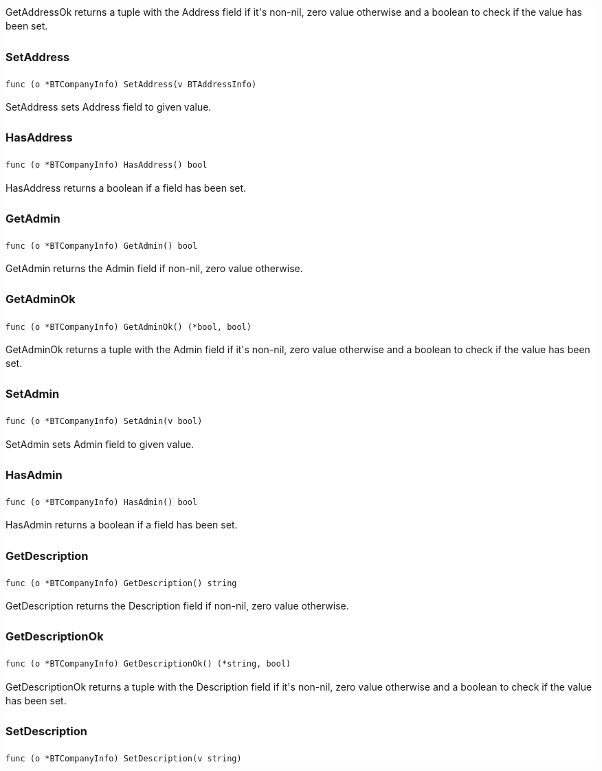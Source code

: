 GetAddressOk returns a tuple with the Address field if it's non-nil, zero value otherwise
and a boolean to check if the value has been set.

### SetAddress

`func (o *BTCompanyInfo) SetAddress(v BTAddressInfo)`

SetAddress sets Address field to given value.

### HasAddress

`func (o *BTCompanyInfo) HasAddress() bool`

HasAddress returns a boolean if a field has been set.

### GetAdmin

`func (o *BTCompanyInfo) GetAdmin() bool`

GetAdmin returns the Admin field if non-nil, zero value otherwise.

### GetAdminOk

`func (o *BTCompanyInfo) GetAdminOk() (*bool, bool)`

GetAdminOk returns a tuple with the Admin field if it's non-nil, zero value otherwise
and a boolean to check if the value has been set.

### SetAdmin

`func (o *BTCompanyInfo) SetAdmin(v bool)`

SetAdmin sets Admin field to given value.

### HasAdmin

`func (o *BTCompanyInfo) HasAdmin() bool`

HasAdmin returns a boolean if a field has been set.

### GetDescription

`func (o *BTCompanyInfo) GetDescription() string`

GetDescription returns the Description field if non-nil, zero value otherwise.

### GetDescriptionOk

`func (o *BTCompanyInfo) GetDescriptionOk() (*string, bool)`

GetDescriptionOk returns a tuple with the Description field if it's non-nil, zero value otherwise
and a boolean to check if the value has been set.

### SetDescription

`func (o *BTCompanyInfo) SetDescription(v string)`

